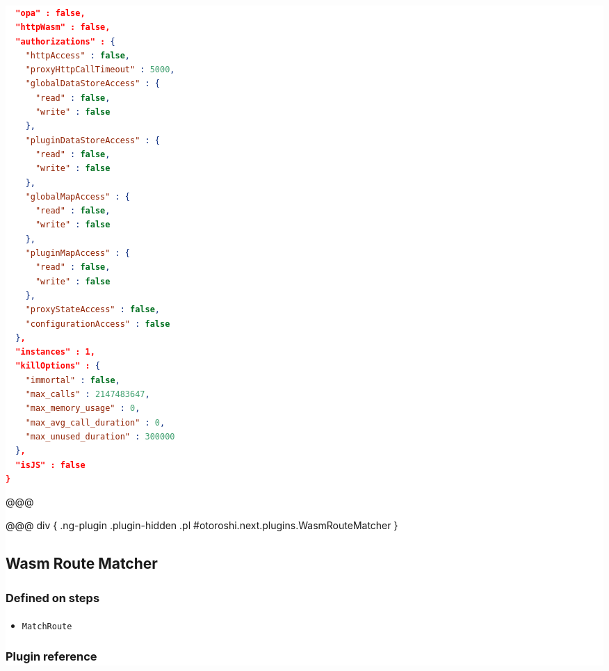 ```json
  "opa" : false,
  "httpWasm" : false,
  "authorizations" : {
    "httpAccess" : false,
    "proxyHttpCallTimeout" : 5000,
    "globalDataStoreAccess" : {
      "read" : false,
      "write" : false
    },
    "pluginDataStoreAccess" : {
      "read" : false,
      "write" : false
    },
    "globalMapAccess" : {
      "read" : false,
      "write" : false
    },
    "pluginMapAccess" : {
      "read" : false,
      "write" : false
    },
    "proxyStateAccess" : false,
    "configurationAccess" : false
  },
  "instances" : 1,
  "killOptions" : {
    "immortal" : false,
    "max_calls" : 2147483647,
    "max_memory_usage" : 0,
    "max_avg_call_duration" : 0,
    "max_unused_duration" : 300000
  },
  "isJS" : false
}
```





@@@


@@@ div { .ng-plugin .plugin-hidden .pl #otoroshi.next.plugins.WasmRouteMatcher }

## Wasm Route Matcher

### Defined on steps

  - `MatchRoute`

### Plugin reference
